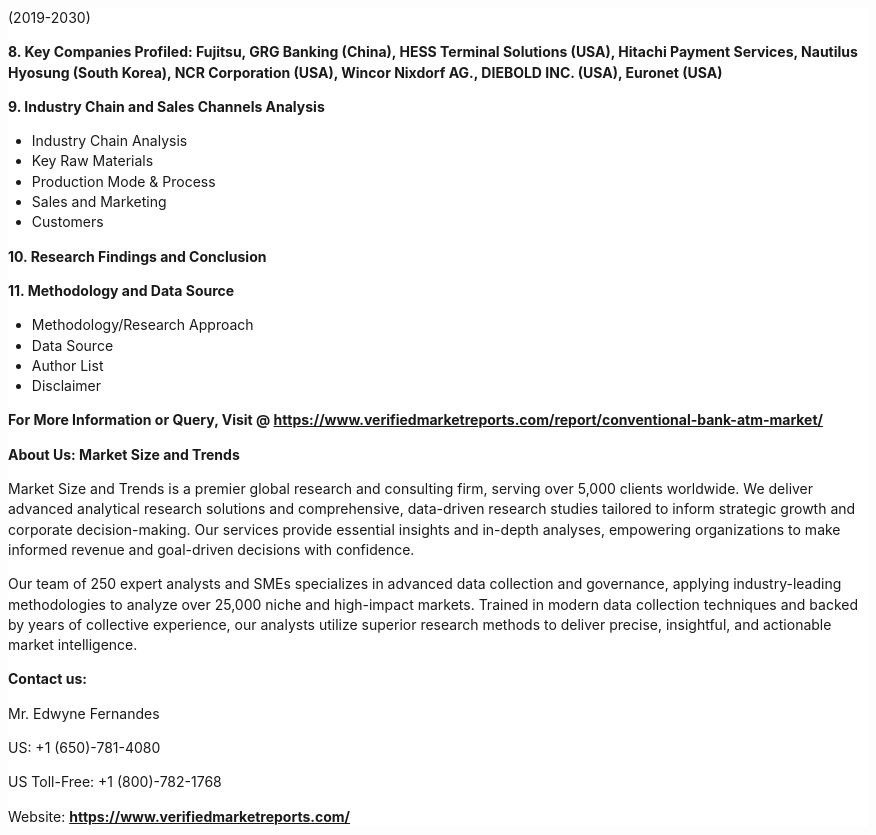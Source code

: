 (2019-2030)</li></ul><p><strong>8. Key Companies Profiled: Fujitsu, GRG Banking (China), HESS Terminal Solutions (USA), Hitachi Payment Services, Nautilus Hyosung (South Korea), NCR Corporation (USA), Wincor Nixdorf AG., DIEBOLD INC. (USA), Euronet (USA)</strong></p><p><strong>9. Industry Chain and Sales Channels Analysis</strong></p><ul><li>Industry Chain Analysis</li><li>Key Raw Materials</li><li>Production Mode &amp; Process</li><li>Sales and Marketing</li><li>Customers</li></ul><p><strong>10. Research Findings and Conclusion</strong></p><p><strong>11. Methodology and Data Source</strong></p><ul><li>Methodology/Research Approach</li><li>Data Source</li><li>Author List</li><li>Disclaimer</li></ul></p><p><strong>For More Information or Query, Visit @ <a href="https://www.verifiedmarketreports.com/report/conventional-bank-atm-market/">https://www.verifiedmarketreports.com/report/conventional-bank-atm-market/</a></strong></p><p><strong>About Us: Market Size and Trends</strong></p><p>Market Size and Trends is a premier global research and consulting firm, serving over 5,000 clients worldwide. We deliver advanced analytical research solutions and comprehensive, data-driven research studies tailored to inform strategic growth and corporate decision-making. Our services provide essential insights and in-depth analyses, empowering organizations to make informed revenue and goal-driven decisions with confidence.</p><p>Our team of 250 expert analysts and SMEs specializes in advanced data collection and governance, applying industry-leading methodologies to analyze over 25,000 niche and high-impact markets. Trained in modern data collection techniques and backed by years of collective experience, our analysts utilize superior research methods to deliver precise, insightful, and actionable market intelligence.</p><p><strong>Contact us:</strong></p><p>Mr. Edwyne Fernandes</p><p>US: +1 (650)-781-4080</p><p>US Toll-Free: +1 (800)-782-1768</p><p>Website: <strong><a href="https://www.verifiedmarketreports.com/">https://www.verifiedmarketreports.com/</a></strong></p>
